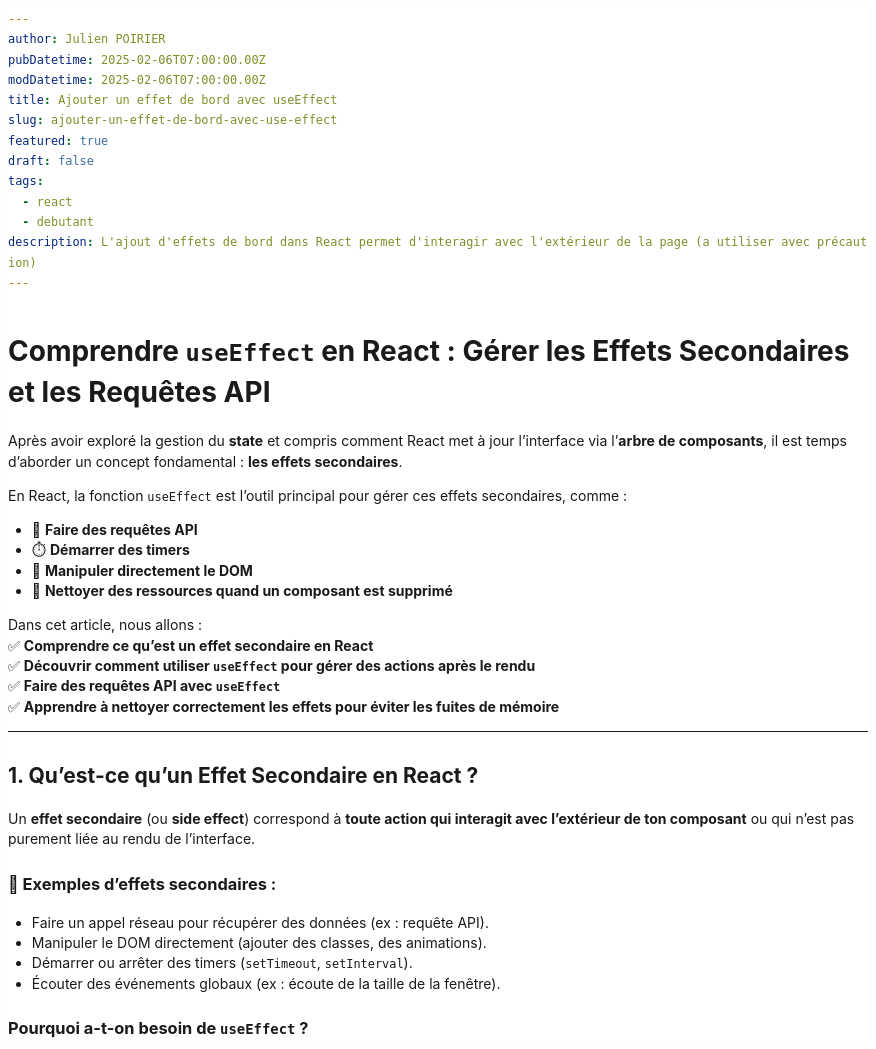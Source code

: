 ```yaml
---
author: Julien POIRIER
pubDatetime: 2025-02-06T07:00:00.00Z
modDatetime: 2025-02-06T07:00:00.00Z
title: Ajouter un effet de bord avec useEffect
slug: ajouter-un-effet-de-bord-avec-use-effect
featured: true
draft: false
tags:
  - react
  - debutant
description: L'ajout d'effets de bord dans React permet d'interagir avec l'extérieur de la page (a utiliser avec précaution)
---
```


# **Comprendre `useEffect` en React : Gérer les Effets Secondaires et les Requêtes API**

Après avoir exploré la gestion du **state** et compris comment React met à jour l’interface via l’**arbre de composants**, il est temps d’aborder un concept fondamental : **les effets secondaires**.

En React, la fonction `useEffect` est l’outil principal pour gérer ces effets secondaires, comme :

- 📡 **Faire des requêtes API**
- ⏱️ **Démarrer des timers**
- 🎨 **Manipuler directement le DOM**
- 🧹 **Nettoyer des ressources quand un composant est supprimé**

Dans cet article, nous allons :  
✅ **Comprendre ce qu’est un effet secondaire en React**  
✅ **Découvrir comment utiliser `useEffect` pour gérer des actions après le rendu**  
✅ **Faire des requêtes API avec `useEffect`**  
✅ **Apprendre à nettoyer correctement les effets pour éviter les fuites de mémoire**

---

## **1. Qu’est-ce qu’un Effet Secondaire en React ?**

Un **effet secondaire** (ou **side effect**) correspond à **toute action qui interagit avec l’extérieur de ton composant** ou qui n’est pas purement liée au rendu de l’interface.

### **📌 Exemples d’effets secondaires :**

- Faire un appel réseau pour récupérer des données (ex : requête API).
- Manipuler le DOM directement (ajouter des classes, des animations).
- Démarrer ou arrêter des timers (`setTimeout`, `setInterval`).
- Écouter des événements globaux (ex : écoute de la taille de la fenêtre).

### **Pourquoi a-t-on besoin de `useEffect` ?**
